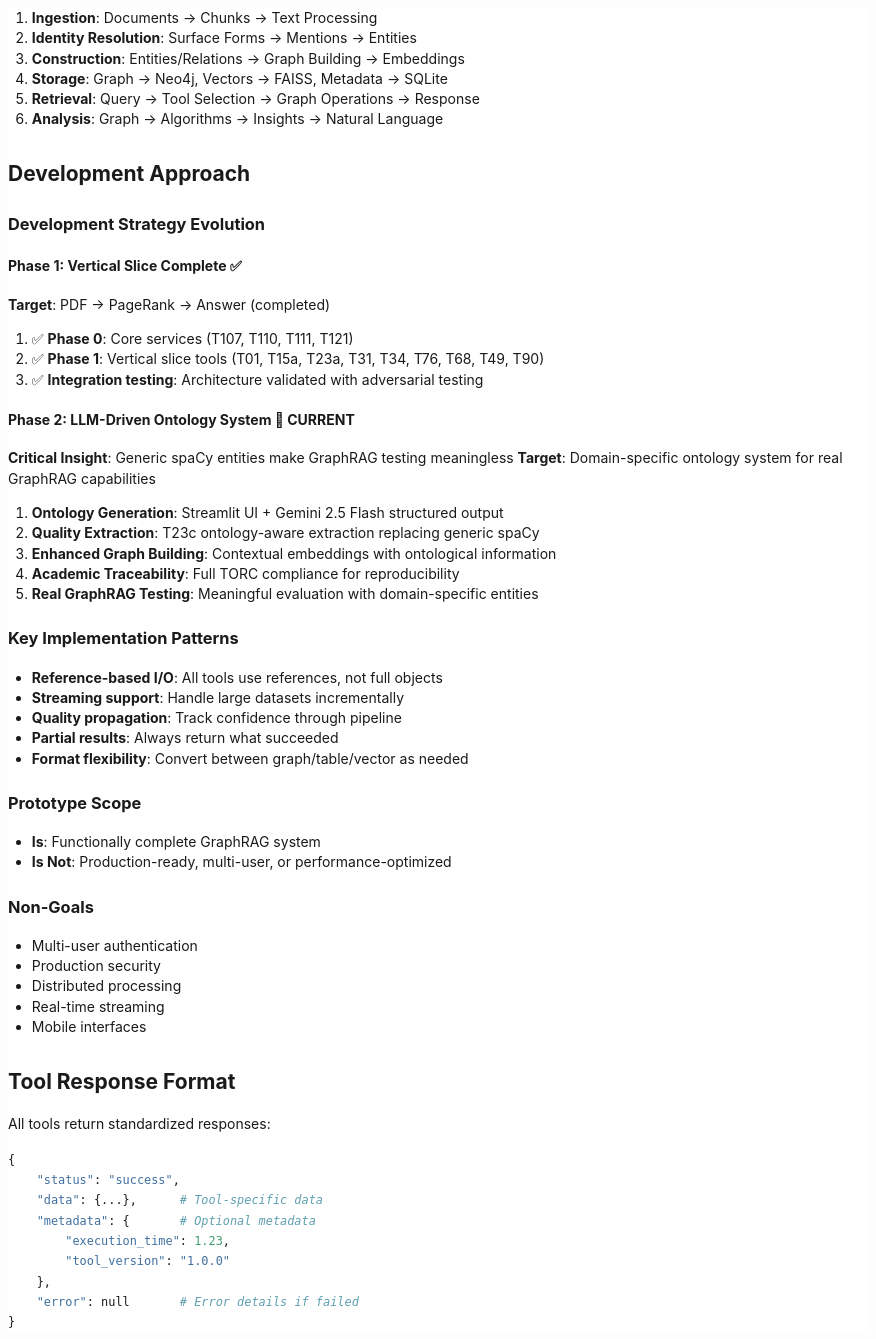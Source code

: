 1. **Ingestion**: Documents → Chunks → Text Processing
2. **Identity Resolution**: Surface Forms → Mentions → Entities
3. **Construction**: Entities/Relations → Graph Building → Embeddings
4. **Storage**: Graph → Neo4j, Vectors → FAISS, Metadata → SQLite
5. **Retrieval**: Query → Tool Selection → Graph Operations → Response
6. **Analysis**: Graph → Algorithms → Insights → Natural Language

## Development Approach

### Development Strategy Evolution

#### Phase 1: Vertical Slice Complete ✅
**Target**: PDF → PageRank → Answer (completed)
1. ✅ **Phase 0**: Core services (T107, T110, T111, T121)
2. ✅ **Phase 1**: Vertical slice tools (T01, T15a, T23a, T31, T34, T76, T68, T49, T90)
3. ✅ **Integration testing**: Architecture validated with adversarial testing

#### Phase 2: LLM-Driven Ontology System 🔄 CURRENT
**Critical Insight**: Generic spaCy entities make GraphRAG testing meaningless
**Target**: Domain-specific ontology system for real GraphRAG capabilities
1. **Ontology Generation**: Streamlit UI + Gemini 2.5 Flash structured output
2. **Quality Extraction**: T23c ontology-aware extraction replacing generic spaCy
3. **Enhanced Graph Building**: Contextual embeddings with ontological information
4. **Academic Traceability**: Full TORC compliance for reproducibility
5. **Real GraphRAG Testing**: Meaningful evaluation with domain-specific entities

### Key Implementation Patterns
- **Reference-based I/O**: All tools use references, not full objects
- **Streaming support**: Handle large datasets incrementally
- **Quality propagation**: Track confidence through pipeline
- **Partial results**: Always return what succeeded
- **Format flexibility**: Convert between graph/table/vector as needed

### Prototype Scope
- **Is**: Functionally complete GraphRAG system
- **Is Not**: Production-ready, multi-user, or performance-optimized

### Non-Goals
- Multi-user authentication
- Production security
- Distributed processing
- Real-time streaming
- Mobile interfaces

## Tool Response Format

All tools return standardized responses:
```python
{
    "status": "success",
    "data": {...},      # Tool-specific data
    "metadata": {       # Optional metadata
        "execution_time": 1.23,
        "tool_version": "1.0.0"
    },
    "error": null       # Error details if failed
}
```
